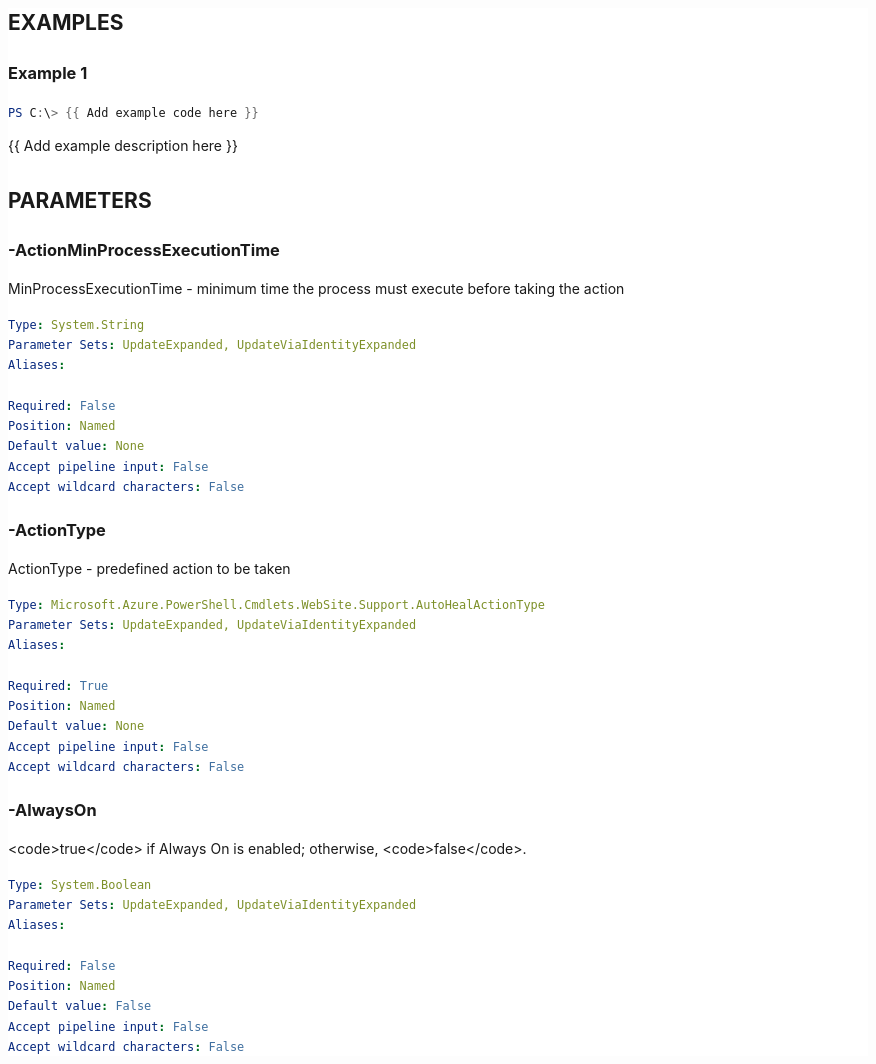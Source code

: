 ## EXAMPLES

### Example 1
```powershell
PS C:\> {{ Add example code here }}
```

{{ Add example description here }}

## PARAMETERS

### -ActionMinProcessExecutionTime
MinProcessExecutionTime - minimum time the process must execute before taking the action

```yaml
Type: System.String
Parameter Sets: UpdateExpanded, UpdateViaIdentityExpanded
Aliases:

Required: False
Position: Named
Default value: None
Accept pipeline input: False
Accept wildcard characters: False
```

### -ActionType
ActionType - predefined action to be taken

```yaml
Type: Microsoft.Azure.PowerShell.Cmdlets.WebSite.Support.AutoHealActionType
Parameter Sets: UpdateExpanded, UpdateViaIdentityExpanded
Aliases:

Required: True
Position: Named
Default value: None
Accept pipeline input: False
Accept wildcard characters: False
```

### -AlwaysOn
\<code\>true\</code\> if Always On is enabled; otherwise, \<code\>false\</code\>.

```yaml
Type: System.Boolean
Parameter Sets: UpdateExpanded, UpdateViaIdentityExpanded
Aliases:

Required: False
Position: Named
Default value: False
Accept pipeline input: False
Accept wildcard characters: False
```
